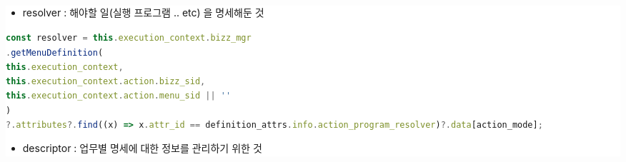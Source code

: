 - resolver : 해야할 일(실행 프로그램 .. etc) 을 명세해둔 것
```typescript
const resolver = this.execution_context.bizz_mgr
.getMenuDefinition(
this.execution_context,
this.execution_context.action.bizz_sid,
this.execution_context.action.menu_sid || ''
)
?.attributes?.find((x) => x.attr_id == definition_attrs.info.action_program_resolver)?.data[action_mode];
```

- descriptor : 업무별 명세에 대한 정보를 관리하기 위한 것

